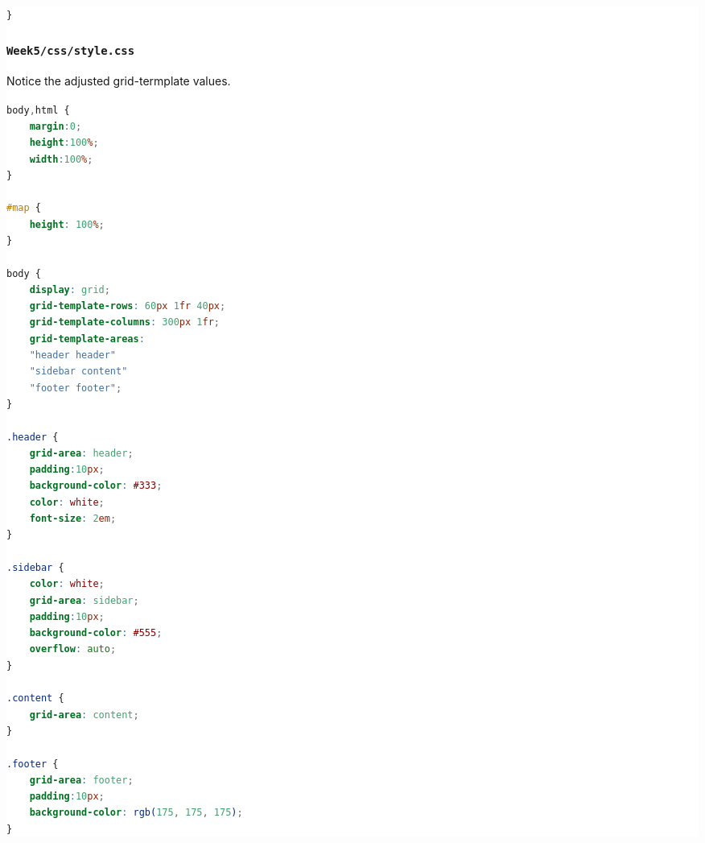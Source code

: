 ```js
}
```

### `Week5/css/style.css`
Notice the adjusted grid-termplate values.

```css
body,html {
	margin:0;
	height:100%;
	width:100%;
}

#map {
	height: 100%;
}

body {
	display: grid;
	grid-template-rows: 60px 1fr 40px;
	grid-template-columns: 300px 1fr;
	grid-template-areas: 
	"header header"
	"sidebar content"
	"footer footer";
}

.header {
	grid-area: header;
	padding:10px;
	background-color: #333;
	color: white;
	font-size: 2em;
}

.sidebar {
	color: white;
	grid-area: sidebar;
	padding:10px;
	background-color: #555;
	overflow: auto;
}

.content {
	grid-area: content;
}

.footer {
	grid-area: footer;
	padding:10px;
	background-color: rgb(175, 175, 175);
}
```
